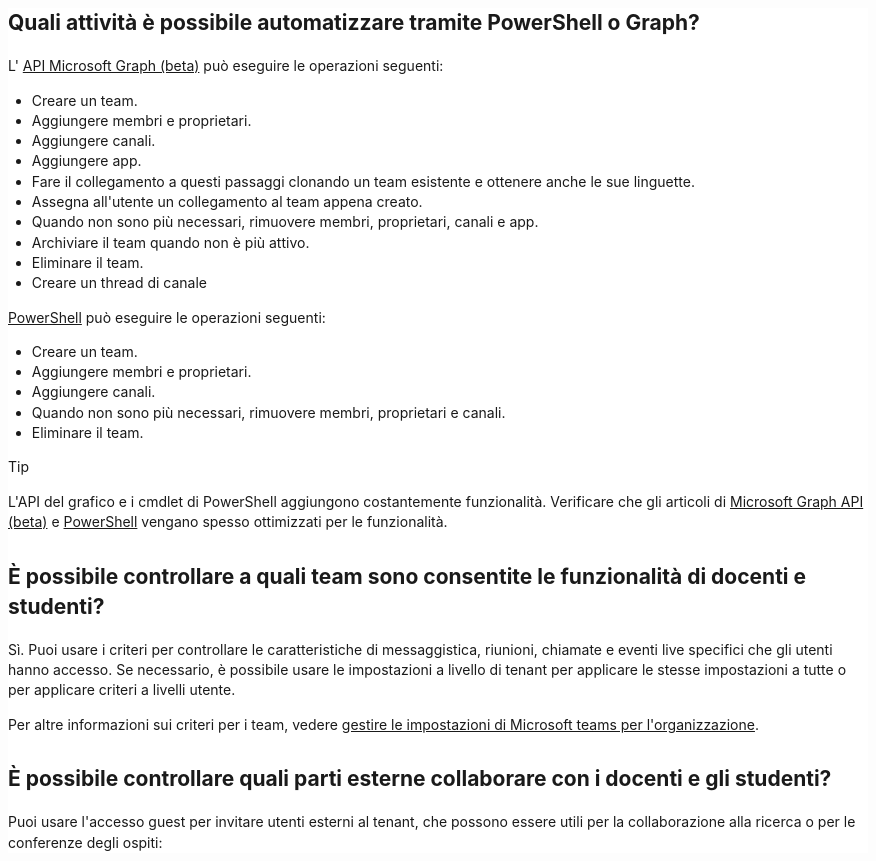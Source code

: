 ## <a name="what-tasks-can-i-automate-via-powershell-or-graph"></a>Quali attività è possibile automatizzare tramite PowerShell o Graph?

L' [API Microsoft Graph (beta)](https://developer.microsoft.com/graph/docs/api-reference/beta/resources/teams_api_overview) può eseguire le operazioni seguenti:

-   Creare un team.
-   Aggiungere membri e proprietari.
-   Aggiungere canali.
-   Aggiungere app.
-   Fare il collegamento a questi passaggi clonando un team esistente e ottenere anche le sue linguette.
-   Assegna all'utente un collegamento al team appena creato.
-   Quando non sono più necessari, rimuovere membri, proprietari, canali e app.
-   Archiviare il team quando non è più attivo. 
-   Eliminare il team.
-   Creare un thread di canale

[PowerShell](https://docs.microsoft.com/powershell/module/teams/?view=teams-ps) può eseguire le operazioni seguenti:

-   Creare un team.
-   Aggiungere membri e proprietari.
-   Aggiungere canali.
-   Quando non sono più necessari, rimuovere membri, proprietari e canali.
-   Eliminare il team.

> [!TIP]
> L'API del grafico e i cmdlet di PowerShell aggiungono costantemente funzionalità. Verificare che gli articoli di [Microsoft Graph API (beta)](https://developer.microsoft.com/graph/docs/api-reference/beta/resources/teams_api_overview) e [PowerShell](https://docs.microsoft.com/powershell/module/teams/?view=teams-ps) vengano spesso ottimizzati per le funzionalità.  


## <a name="can-i-control-what-teams-features-my-faculty-and-students-have-access-to"></a>È possibile controllare a quali team sono consentite le funzionalità di docenti e studenti?

Sì. Puoi usare i criteri per controllare le caratteristiche di messaggistica, riunioni, chiamate e eventi live specifici che gli utenti hanno accesso. Se necessario, è possibile usare le impostazioni a livello di tenant per applicare le stesse impostazioni a tutte o per applicare criteri a livelli utente. 

Per altre informazioni sui criteri per i team, vedere [gestire le impostazioni di Microsoft teams per l'organizzazione](enable-features-office-365.md).
 
## <a name="can-i-control-what-external-parties-my-faculty-and-students-collaborate-with"></a>È possibile controllare quali parti esterne collaborare con i docenti e gli studenti?

Puoi usare l'accesso guest per invitare utenti esterni al tenant, che possono essere utili per la collaborazione alla ricerca o per le conferenze degli ospiti:

